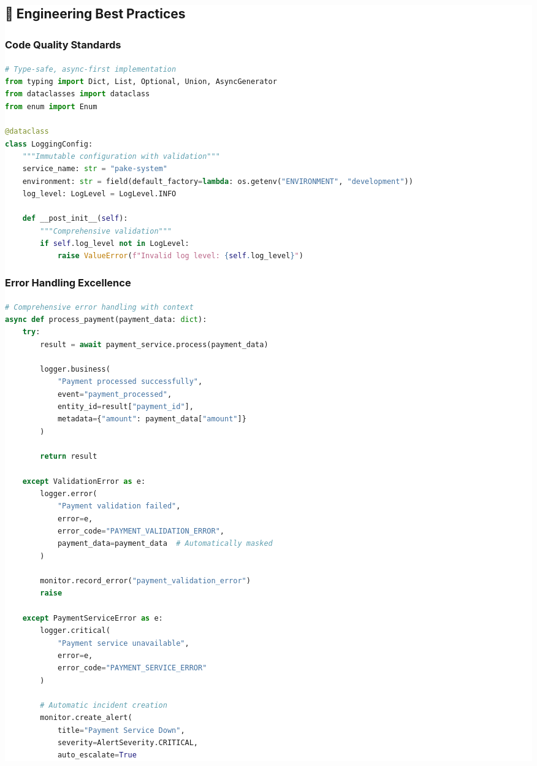 ## 🎯 Engineering Best Practices

### Code Quality Standards

```python
# Type-safe, async-first implementation
from typing import Dict, List, Optional, Union, AsyncGenerator
from dataclasses import dataclass
from enum import Enum

@dataclass
class LoggingConfig:
    """Immutable configuration with validation"""
    service_name: str = "pake-system"
    environment: str = field(default_factory=lambda: os.getenv("ENVIRONMENT", "development"))
    log_level: LogLevel = LogLevel.INFO
    
    def __post_init__(self):
        """Comprehensive validation"""
        if self.log_level not in LogLevel:
            raise ValueError(f"Invalid log level: {self.log_level}")
```

### Error Handling Excellence

```python
# Comprehensive error handling with context
async def process_payment(payment_data: dict):
    try:
        result = await payment_service.process(payment_data)
        
        logger.business(
            "Payment processed successfully",
            event="payment_processed",
            entity_id=result["payment_id"],
            metadata={"amount": payment_data["amount"]}
        )
        
        return result
        
    except ValidationError as e:
        logger.error(
            "Payment validation failed",
            error=e,
            error_code="PAYMENT_VALIDATION_ERROR",
            payment_data=payment_data  # Automatically masked
        )
        
        monitor.record_error("payment_validation_error")
        raise
        
    except PaymentServiceError as e:
        logger.critical(
            "Payment service unavailable",
            error=e,
            error_code="PAYMENT_SERVICE_ERROR"
        )
        
        # Automatic incident creation
        monitor.create_alert(
            title="Payment Service Down",
            severity=AlertSeverity.CRITICAL,
            auto_escalate=True
```